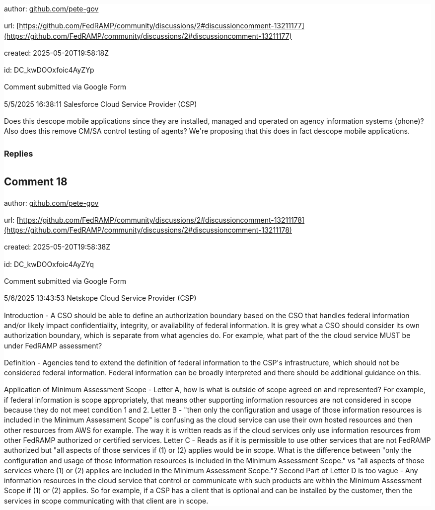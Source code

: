 author: [github.com/pete-gov](https://github.com/pete-gov)

url: [https://github.com/FedRAMP/community/discussions/2#discussioncomment-13211177](https://github.com/FedRAMP/community/discussions/2#discussioncomment-13211177)

created: 2025-05-20T19:58:18Z

id: DC_kwDOOxfoic4AyZYp

Comment submitted via Google Form

5/5/2025 16:38:11
Salesforce
Cloud Service Provider (CSP)

Does this descope mobile applications since they are installed, managed and operated on agency information systems (phone)? Also does this remove CM/SA control testing of agents? We're proposing that this does in fact descope mobile applications.



### Replies



## Comment 18

author: [github.com/pete-gov](https://github.com/pete-gov)

url: [https://github.com/FedRAMP/community/discussions/2#discussioncomment-13211178](https://github.com/FedRAMP/community/discussions/2#discussioncomment-13211178)

created: 2025-05-20T19:58:38Z

id: DC_kwDOOxfoic4AyZYq

Comment submitted via Google Form

5/6/2025 13:43:53
Netskope
Cloud Service Provider (CSP)

Introduction - A CSO should be able to define an authorization boundary based on the CSO that handles federal information and/or likely impact confidentiality, integrity, or availability of federal information. It is grey what a CSO should consider its own authorization boundary, which is separate from what agencies do. For example, what part of the the cloud service MUST be under FedRAMP assessment?

Definition - Agencies tend to extend the definition of federal information to the CSP's infrastructure, which should not be considered federal information. Federal information can be broadly interpreted and there should be additional guidance on this.

Application of Minimum Assessment Scope - Letter A, how is what is outside of scope agreed on and represented? For example, if federal information is scope appropriately, that means other supporting information resources are not considered in scope because they do not meet condition 1 and 2.
Letter B - "then only the configuration and usage of those information resources is included in the Minimum Assessment Scope" is confusing as the cloud service can use their own hosted resources and then other resources from AWS for example. The way it is written reads as if the cloud services only use information resources from other FedRAMP authorized or certified services.
Letter C - Reads as if it is permissible to use other services that are not FedRAMP authorized but "all aspects of those services if (1) or (2) applies would be in scope. What is the difference between "only the configuration and usage of those information resources is included in the Minimum Assessment Scope." vs "all aspects of those services where (1) or (2) applies are included in the Minimum Assessment Scope."?
Second Part of Letter D is too vague - Any information resources in the cloud service that control or communicate with such products are within the Minimum Assessment Scope if (1) or (2) applies. So for example, if a CSP has a client that is optional and can be installed by the customer, then the services in scope communicating with that client are in scope.